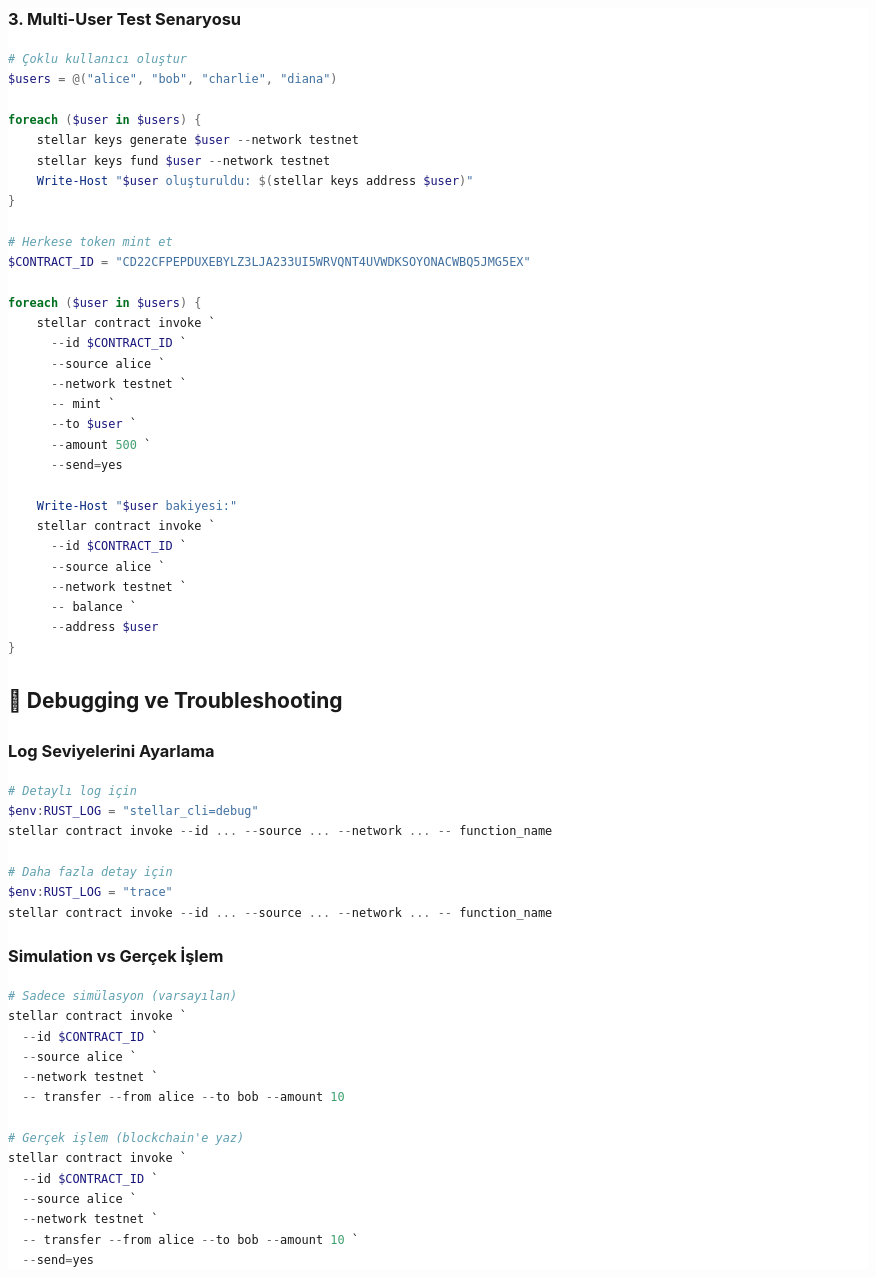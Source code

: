 ### 3. Multi-User Test Senaryosu
```powershell
# Çoklu kullanıcı oluştur
$users = @("alice", "bob", "charlie", "diana")

foreach ($user in $users) {
    stellar keys generate $user --network testnet
    stellar keys fund $user --network testnet
    Write-Host "$user oluşturuldu: $(stellar keys address $user)"
}

# Herkese token mint et
$CONTRACT_ID = "CD22CFPEPDUXEBYLZ3LJA233UI5WRVQNT4UVWDKSOYONACWBQ5JMG5EX"

foreach ($user in $users) {
    stellar contract invoke `
      --id $CONTRACT_ID `
      --source alice `
      --network testnet `
      -- mint `
      --to $user `
      --amount 500 `
      --send=yes
    
    Write-Host "$user bakiyesi:"
    stellar contract invoke `
      --id $CONTRACT_ID `
      --source alice `
      --network testnet `
      -- balance `
      --address $user
}
```

## 🔧 Debugging ve Troubleshooting

### Log Seviyelerini Ayarlama
```powershell
# Detaylı log için
$env:RUST_LOG = "stellar_cli=debug"
stellar contract invoke --id ... --source ... --network ... -- function_name

# Daha fazla detay için
$env:RUST_LOG = "trace"
stellar contract invoke --id ... --source ... --network ... -- function_name
```

### Simulation vs Gerçek İşlem
```powershell
# Sadece simülasyon (varsayılan)
stellar contract invoke `
  --id $CONTRACT_ID `
  --source alice `
  --network testnet `
  -- transfer --from alice --to bob --amount 10

# Gerçek işlem (blockchain'e yaz)
stellar contract invoke `
  --id $CONTRACT_ID `
  --source alice `
  --network testnet `
  -- transfer --from alice --to bob --amount 10 `
  --send=yes
```